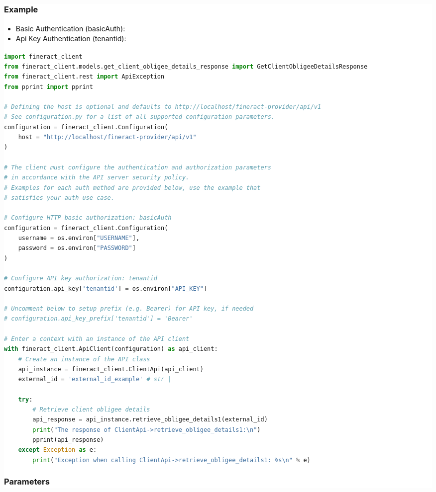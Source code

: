### Example

* Basic Authentication (basicAuth):
* Api Key Authentication (tenantid):

```python
import fineract_client
from fineract_client.models.get_client_obligee_details_response import GetClientObligeeDetailsResponse
from fineract_client.rest import ApiException
from pprint import pprint

# Defining the host is optional and defaults to http://localhost/fineract-provider/api/v1
# See configuration.py for a list of all supported configuration parameters.
configuration = fineract_client.Configuration(
    host = "http://localhost/fineract-provider/api/v1"
)

# The client must configure the authentication and authorization parameters
# in accordance with the API server security policy.
# Examples for each auth method are provided below, use the example that
# satisfies your auth use case.

# Configure HTTP basic authorization: basicAuth
configuration = fineract_client.Configuration(
    username = os.environ["USERNAME"],
    password = os.environ["PASSWORD"]
)

# Configure API key authorization: tenantid
configuration.api_key['tenantid'] = os.environ["API_KEY"]

# Uncomment below to setup prefix (e.g. Bearer) for API key, if needed
# configuration.api_key_prefix['tenantid'] = 'Bearer'

# Enter a context with an instance of the API client
with fineract_client.ApiClient(configuration) as api_client:
    # Create an instance of the API class
    api_instance = fineract_client.ClientApi(api_client)
    external_id = 'external_id_example' # str | 

    try:
        # Retrieve client obligee details
        api_response = api_instance.retrieve_obligee_details1(external_id)
        print("The response of ClientApi->retrieve_obligee_details1:\n")
        pprint(api_response)
    except Exception as e:
        print("Exception when calling ClientApi->retrieve_obligee_details1: %s\n" % e)
```



### Parameters
